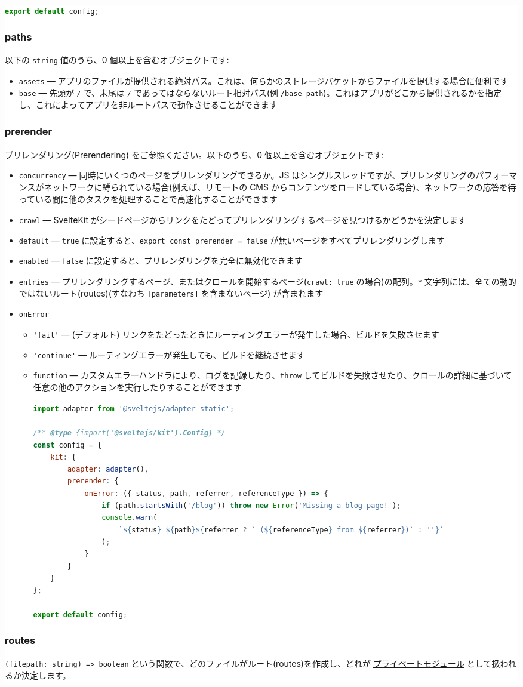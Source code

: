 ```js
export default config;
```

### paths

以下の `string` 値のうち、0 個以上を含むオブジェクトです:

- `assets` — アプリのファイルが提供される絶対パス。これは、何らかのストレージバケットからファイルを提供する場合に便利です
- `base` — 先頭が `/` で、末尾は `/` であってはならないルート相対パス(例 `/base-path`)。これはアプリがどこから提供されるかを指定し、これによってアプリを非ルートパスで動作させることができます

### prerender

[プリレンダリング(Prerendering)](/docs/page-options#prerender) をご参照ください。以下のうち、0 個以上を含むオブジェクトです:

- `concurrency` — 同時にいくつのページをプリレンダリングできるか。JS はシングルスレッドですが、プリレンダリングのパフォーマンスがネットワークに縛られている場合(例えば、リモートの CMS からコンテンツをロードしている場合)、ネットワークの応答を待っている間に他のタスクを処理することで高速化することができます
- `crawl` — SvelteKit がシードページからリンクをたどってプリレンダリングするページを見つけるかどうかを決定します
- `default` — `true` に設定すると、`export const prerender = false` が無いページをすべてプリレンダリングします
- `enabled` — `false` に設定すると、プリレンダリングを完全に無効化できます
- `entries` — プリレンダリングするページ、またはクロールを開始するページ(`crawl: true` の場合)の配列。`*` 文字列には、全ての動的ではないルート(routes)(すなわち `[parameters]` を含まないページ) が含まれます
- `onError`

  - `'fail'` — (デフォルト) リンクをたどったときにルーティングエラーが発生した場合、ビルドを失敗させます
  - `'continue'` — ルーティングエラーが発生しても、ビルドを継続させます
  - `function` — カスタムエラーハンドラにより、ログを記録したり、`throw` してビルドを失敗させたり、クロールの詳細に基づいて任意の他のアクションを実行したりすることができます

    ```js
    import adapter from '@sveltejs/adapter-static';

    /** @type {import('@sveltejs/kit').Config} */
    const config = {
    	kit: {
    		adapter: adapter(),
    		prerender: {
    			onError: ({ status, path, referrer, referenceType }) => {
    				if (path.startsWith('/blog')) throw new Error('Missing a blog page!');
    				console.warn(
    					`${status} ${path}${referrer ? ` (${referenceType} from ${referrer})` : ''}`
    				);
    			}
    		}
    	}
    };

    export default config;
    ```

### routes

`(filepath: string) => boolean` という関数で、どのファイルがルート(routes)を作成し、どれが [プライベートモジュール](/docs/routing#private-modules) として扱われるか決定します。
